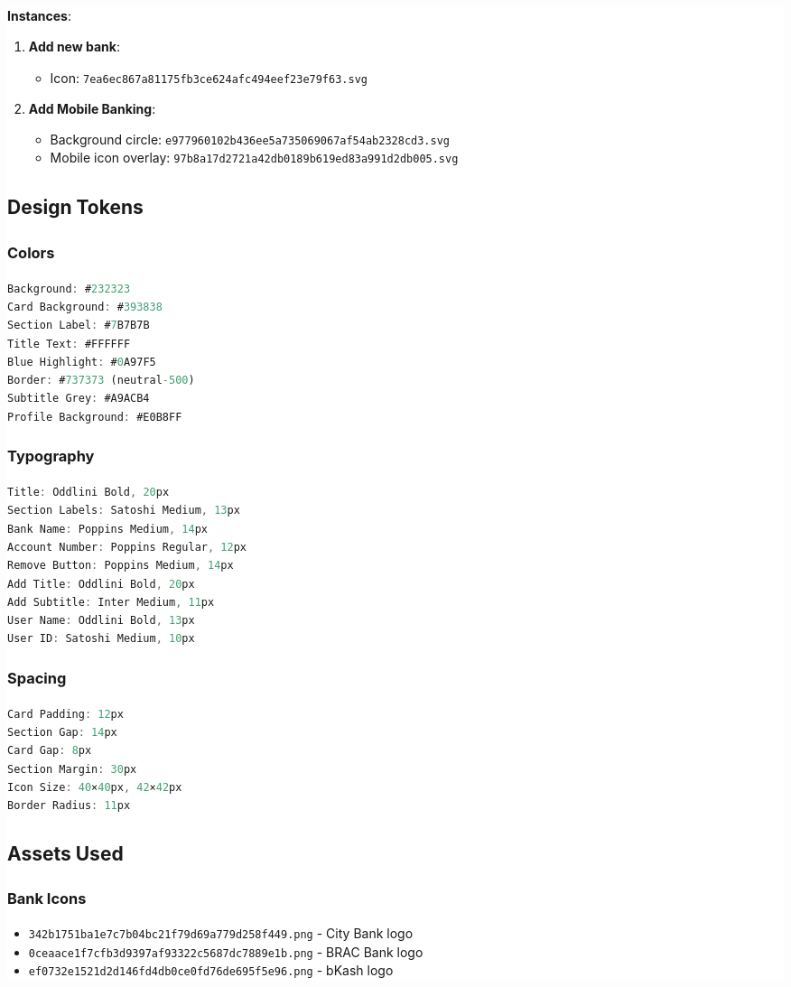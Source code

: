**Instances**:
1. **Add new bank**:
   - Icon: `7ea6ec867a81175fb3ce624afc494eef23e79f63.svg`
   
2. **Add Mobile Banking**:
   - Background circle: `e977960102b436ee5a735069067af54ab2328cd3.svg`
   - Mobile icon overlay: `97b8a17d2721a42db0189b619ed83a991d2db005.svg`

## Design Tokens

### Colors
```dart
Background: #232323
Card Background: #393838
Section Label: #7B7B7B
Title Text: #FFFFFF
Blue Highlight: #0A97F5
Border: #737373 (neutral-500)
Subtitle Grey: #A9ACB4
Profile Background: #E0B8FF
```

### Typography
```dart
Title: Oddlini Bold, 20px
Section Labels: Satoshi Medium, 13px
Bank Name: Poppins Medium, 14px
Account Number: Poppins Regular, 12px
Remove Button: Poppins Medium, 14px
Add Title: Oddlini Bold, 20px
Add Subtitle: Inter Medium, 11px
User Name: Oddlini Bold, 13px
User ID: Satoshi Medium, 10px
```

### Spacing
```dart
Card Padding: 12px
Section Gap: 14px
Card Gap: 8px
Section Margin: 30px
Icon Size: 40×40px, 42×42px
Border Radius: 11px
```

## Assets Used

### Bank Icons
- `342b1751ba1e7c7b04bc21f79d69a779d258f449.png` - City Bank logo
- `0ceaace1f7cfb3d9397af93322c5687dc7889e1b.png` - BRAC Bank logo
- `ef0732e1521d2d146fd4db0ce0fd76de695f5e96.png` - bKash logo
